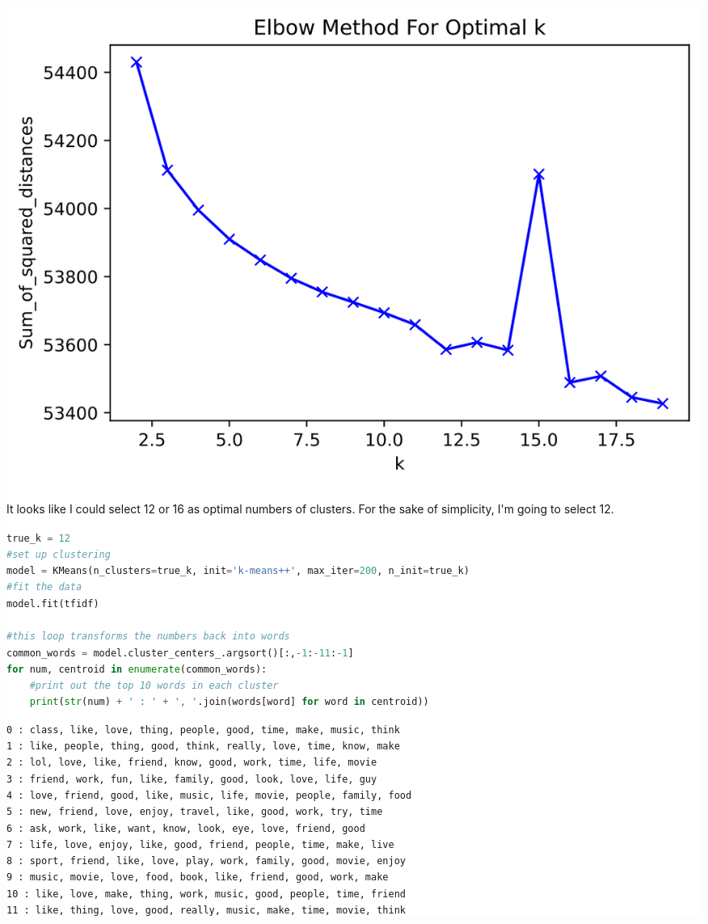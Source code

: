 
    
![svg](/assets/img/date-a-scientist_files/date-a-scientist_5_0.svg)
    


It looks like I could select 12 or 16 as optimal numbers of clusters. For the sake of simplicity, I'm going to select 12.


```python
true_k = 12
#set up clustering
model = KMeans(n_clusters=true_k, init='k-means++', max_iter=200, n_init=true_k)
#fit the data
model.fit(tfidf)

#this loop transforms the numbers back into words
common_words = model.cluster_centers_.argsort()[:,-1:-11:-1]
for num, centroid in enumerate(common_words):
    #print out the top 10 words in each cluster
    print(str(num) + ' : ' + ', '.join(words[word] for word in centroid))
```

    0 : class, like, love, thing, people, good, time, make, music, think
    1 : like, people, thing, good, think, really, love, time, know, make
    2 : lol, love, like, friend, know, good, work, time, life, movie
    3 : friend, work, fun, like, family, good, look, love, life, guy
    4 : love, friend, good, like, music, life, movie, people, family, food
    5 : new, friend, love, enjoy, travel, like, good, work, try, time
    6 : ask, work, like, want, know, look, eye, love, friend, good
    7 : life, love, enjoy, like, good, friend, people, time, make, live
    8 : sport, friend, like, love, play, work, family, good, movie, enjoy
    9 : music, movie, love, food, book, like, friend, good, work, make
    10 : like, love, make, thing, work, music, good, people, time, friend
    11 : like, thing, love, good, really, music, make, time, movie, think
